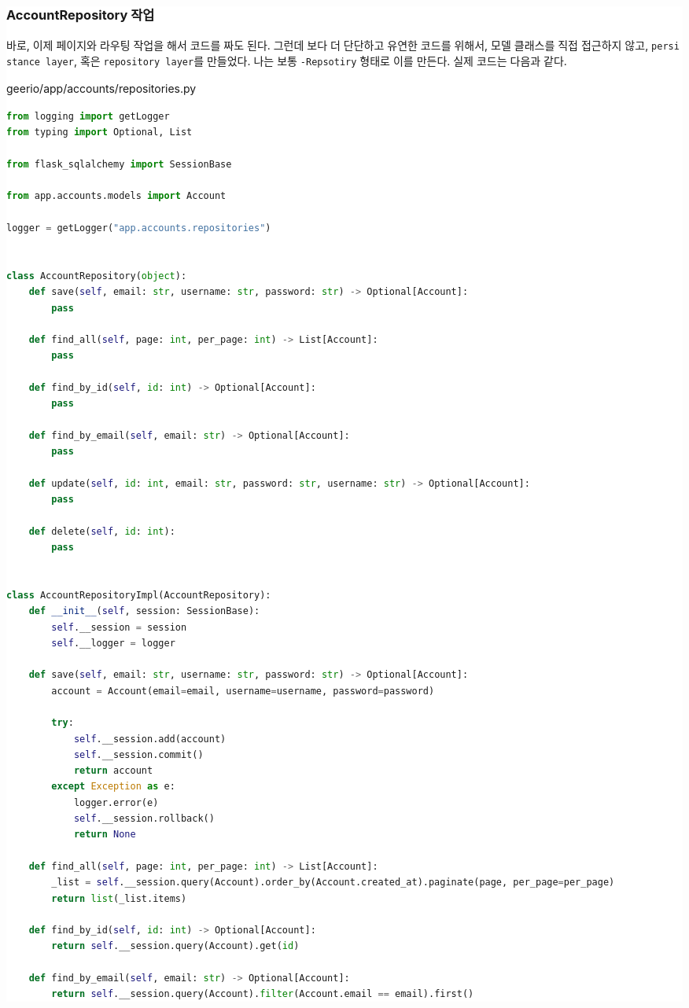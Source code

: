 ### AccountRepository 작업

바로, 이제 페이지와 라우팅 작업을 해서 코드를 짜도 된다. 그런데 보다 더 단단하고 유연한 코드를 위해서, 모델 클래스를 직접 접근하지 않고, `persistance layer`, 혹은 `repository layer`를 만들었다. 나는 보통 `-Repsotiry` 형태로 이를 만든다. 실제 코드는 다음과 같다.

geerio/app/accounts/repositories.py
```python
from logging import getLogger
from typing import Optional, List

from flask_sqlalchemy import SessionBase

from app.accounts.models import Account

logger = getLogger("app.accounts.repositories")


class AccountRepository(object):
    def save(self, email: str, username: str, password: str) -> Optional[Account]:
        pass

    def find_all(self, page: int, per_page: int) -> List[Account]:
        pass

    def find_by_id(self, id: int) -> Optional[Account]:
        pass

    def find_by_email(self, email: str) -> Optional[Account]:
        pass

    def update(self, id: int, email: str, password: str, username: str) -> Optional[Account]:
        pass

    def delete(self, id: int):
        pass


class AccountRepositoryImpl(AccountRepository):
    def __init__(self, session: SessionBase):
        self.__session = session
        self.__logger = logger

    def save(self, email: str, username: str, password: str) -> Optional[Account]:
        account = Account(email=email, username=username, password=password)

        try:
            self.__session.add(account)
            self.__session.commit()
            return account
        except Exception as e:
            logger.error(e)
            self.__session.rollback()
            return None

    def find_all(self, page: int, per_page: int) -> List[Account]:
        _list = self.__session.query(Account).order_by(Account.created_at).paginate(page, per_page=per_page)
        return list(_list.items)

    def find_by_id(self, id: int) -> Optional[Account]:
        return self.__session.query(Account).get(id)

    def find_by_email(self, email: str) -> Optional[Account]:
        return self.__session.query(Account).filter(Account.email == email).first()
```